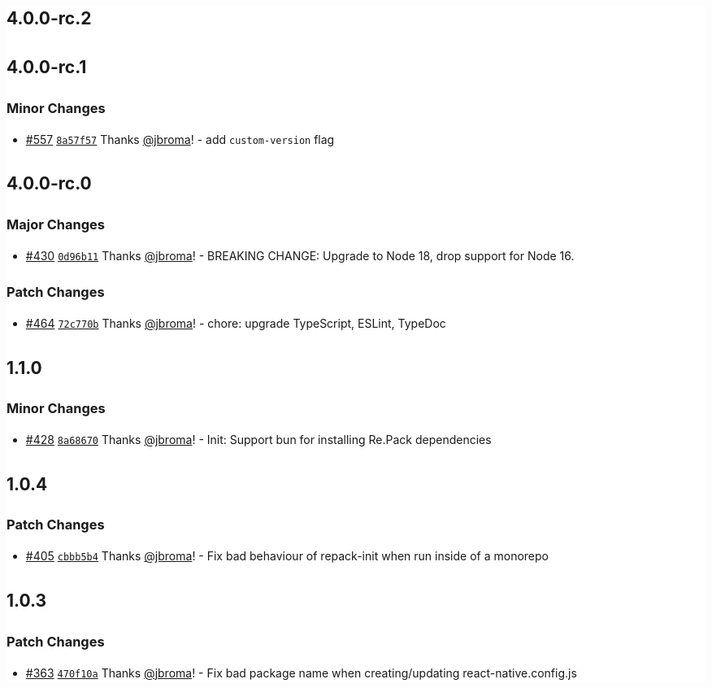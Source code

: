 ## 4.0.0-rc.2

## 4.0.0-rc.1

### Minor Changes

- [#557](https://github.com/callstack/repack/pull/557) [`8a57f57`](https://github.com/callstack/repack/commit/8a57f57912748efe806dbac52e29a8f4e238652d) Thanks [@jbroma](https://github.com/jbroma)! - add `custom-version` flag

## 4.0.0-rc.0

### Major Changes

- [#430](https://github.com/callstack/repack/pull/430) [`0d96b11`](https://github.com/callstack/repack/commit/0d96b11ff3a6e2c21eb622e21ff7947db29a3272) Thanks [@jbroma](https://github.com/jbroma)! - BREAKING CHANGE: Upgrade to Node 18, drop support for Node 16.

### Patch Changes

- [#464](https://github.com/callstack/repack/pull/464) [`72c770b`](https://github.com/callstack/repack/commit/72c770bb4ac5540a3c73cf244ca861069a37b045) Thanks [@jbroma](https://github.com/jbroma)! - chore: upgrade TypeScript, ESLint, TypeDoc

## 1.1.0

### Minor Changes

- [#428](https://github.com/callstack/repack/pull/428) [`8a68670`](https://github.com/callstack/repack/commit/8a68670ed14a92341a68cd469330644df168bbeb) Thanks [@jbroma](https://github.com/jbroma)! - Init: Support bun for installing Re.Pack dependencies

## 1.0.4

### Patch Changes

- [#405](https://github.com/callstack/repack/pull/405) [`cbbb5b4`](https://github.com/callstack/repack/commit/cbbb5b485107dc46c4d2bb9f0578237bf4e50fdc) Thanks [@jbroma](https://github.com/jbroma)! - Fix bad behaviour of repack-init when run inside of a monorepo

## 1.0.3

### Patch Changes

- [#363](https://github.com/callstack/repack/pull/363) [`470f10a`](https://github.com/callstack/repack/commit/470f10a7b54ddebd8bd6f4ae65f290c00905d086) Thanks [@jbroma](https://github.com/jbroma)! - Fix bad package name when creating/updating react-native.config.js
